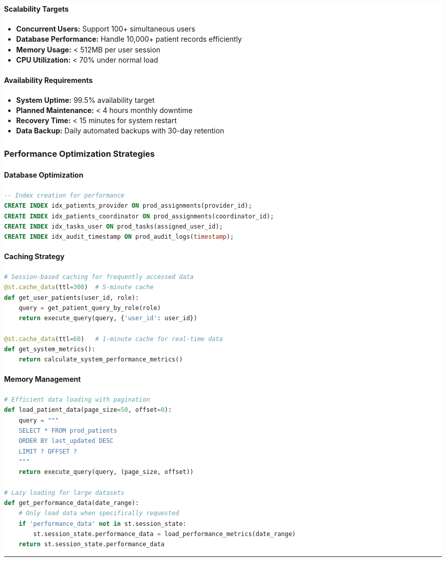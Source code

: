 #### Scalability Targets
- **Concurrent Users:** Support 100+ simultaneous users
- **Database Performance:** Handle 10,000+ patient records efficiently
- **Memory Usage:** < 512MB per user session
- **CPU Utilization:** < 70% under normal load

#### Availability Requirements
- **System Uptime:** 99.5% availability target
- **Planned Maintenance:** < 4 hours monthly downtime
- **Recovery Time:** < 15 minutes for system restart
- **Data Backup:** Daily automated backups with 30-day retention

### Performance Optimization Strategies

#### Database Optimization
```sql
-- Index creation for performance
CREATE INDEX idx_patients_provider ON prod_assignments(provider_id);
CREATE INDEX idx_patients_coordinator ON prod_assignments(coordinator_id);
CREATE INDEX idx_tasks_user ON prod_tasks(assigned_user_id);
CREATE INDEX idx_audit_timestamp ON prod_audit_logs(timestamp);
```

#### Caching Strategy
```python
# Session-based caching for frequently accessed data
@st.cache_data(ttl=300)  # 5-minute cache
def get_user_patients(user_id, role):
    query = get_patient_query_by_role(role)
    return execute_query(query, {'user_id': user_id})

@st.cache_data(ttl=60)   # 1-minute cache for real-time data
def get_system_metrics():
    return calculate_system_performance_metrics()
```

#### Memory Management
```python
# Efficient data loading with pagination
def load_patient_data(page_size=50, offset=0):
    query = """
    SELECT * FROM prod_patients 
    ORDER BY last_updated DESC 
    LIMIT ? OFFSET ?
    """
    return execute_query(query, (page_size, offset))

# Lazy loading for large datasets
def get_performance_data(date_range):
    # Only load data when specifically requested
    if 'performance_data' not in st.session_state:
        st.session_state.performance_data = load_performance_metrics(date_range)
    return st.session_state.performance_data
```

---